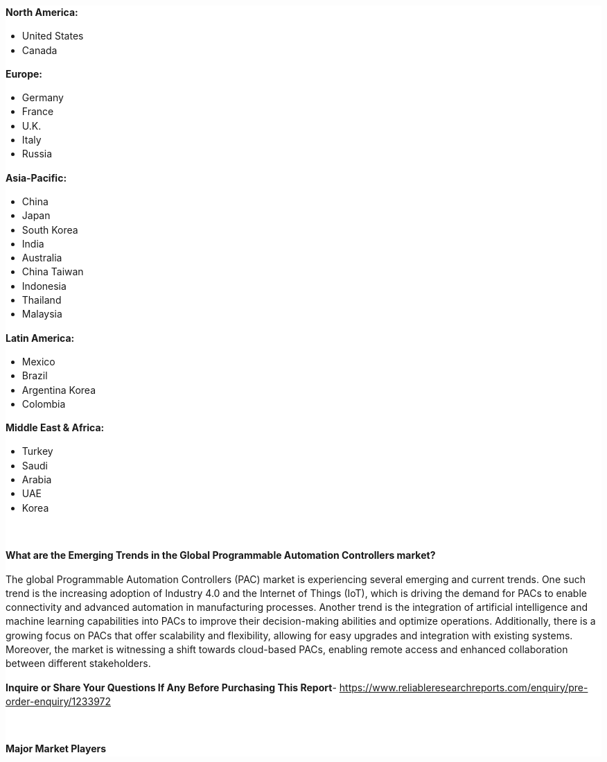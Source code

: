 <p>
    <p> <strong> North America: </strong>
        <ul>
            <li>United States</li>
            <li>Canada</li>
        </ul>
        </p> 
    <p> <strong> Europe: </strong>
        <ul>
            <li>Germany</li>
            <li>France</li>
            <li>U.K.</li>
            <li>Italy</li>
            <li>Russia</li>
        </ul>
        </p> 
    <p> <strong> Asia-Pacific: </strong>
        <ul>
            <li>China</li>
            <li>Japan</li>
            <li>South Korea</li>
            <li>India</li>
            <li>Australia</li>
            <li>China Taiwan</li>
            <li>Indonesia</li>
            <li>Thailand</li>
            <li>Malaysia</li>
        </ul>
        </p> 
    <p> <strong> Latin America: </strong>
        <ul>
            <li>Mexico</li>
            <li>Brazil</li>
            <li>Argentina Korea</li>
            <li>Colombia</li>
        </ul>
        </p> 
    <p> <strong> Middle East & Africa: </strong>
        <ul>
            <li>Turkey</li>
            <li>Saudi</li>
            <li>Arabia</li>
            <li>UAE</li>
            <li>Korea</li>
        </ul>
    </p>
    </p>
<p>&nbsp;</p>
<p><strong>What are the Emerging Trends in the Global Programmable Automation Controllers market?</strong></p>
<p><p>The global Programmable Automation Controllers (PAC) market is experiencing several emerging and current trends. One such trend is the increasing adoption of Industry 4.0 and the Internet of Things (IoT), which is driving the demand for PACs to enable connectivity and advanced automation in manufacturing processes. Another trend is the integration of artificial intelligence and machine learning capabilities into PACs to improve their decision-making abilities and optimize operations. Additionally, there is a growing focus on PACs that offer scalability and flexibility, allowing for easy upgrades and integration with existing systems. Moreover, the market is witnessing a shift towards cloud-based PACs, enabling remote access and enhanced collaboration between different stakeholders.</p></p>
<p><strong>Inquire or Share Your Questions If Any Before Purchasing This Report</strong>- <a href="https://www.reliableresearchreports.com/enquiry/pre-order-enquiry/1233972">https://www.reliableresearchreports.com/enquiry/pre-order-enquiry/1233972</a></p>
<p>&nbsp;</p>
<p><strong>Major Market Players</strong></p>